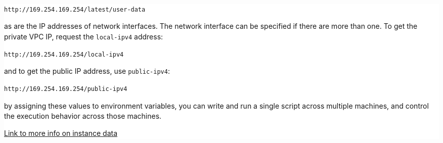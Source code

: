 ```
http://169.254.169.254/latest/user-data
```

as are the IP addresses of network interfaces. The network interface can be specified if there are more than one. To get the private VPC IP, request the `local-ipv4` address:

```
http://169.254.169.254/local-ipv4
```

and to get the public IP address, use `public-ipv4`:

```
http://169.254.169.254/public-ipv4
```

by assigning these values to environment variables, you can write and run a single script across multiple machines, and control the execution behavior across those machines.

[Link to more info on instance data](https://docs.aws.amazon.com/AWSEC2/latest/UserGuide/ec2-instance-metadata.html#instancedata-user-data-retrieval)

